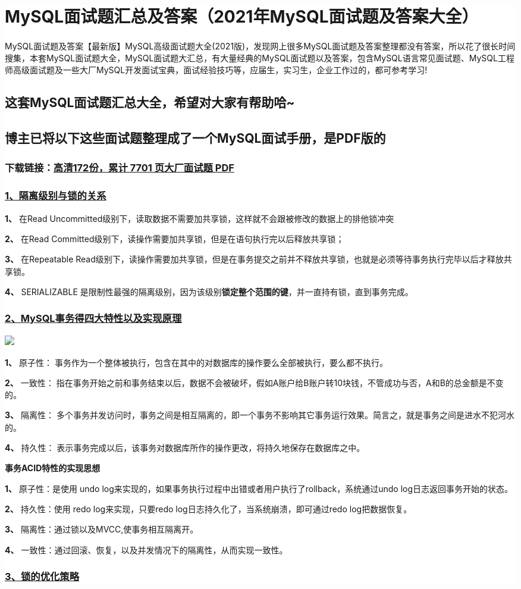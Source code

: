 # MySQL面试题汇总及答案（2021年MySQL面试题及答案大全）

MySQL面试题及答案【最新版】MySQL高级面试题大全(2021版)，发现网上很多MySQL面试题及答案整理都没有答案，所以花了很长时间搜集，本套MySQL面试题大全，MySQL面试题大汇总，有大量经典的MySQL面试题以及答案，包含MySQL语言常见面试题、MySQL工程师高级面试题及一些大厂MySQL开发面试宝典，面试经验技巧等，应届生，实习生，企业工作过的，都可参考学习!

## 这套MySQL面试题汇总大全，希望对大家有帮助哈~ 

## 博主已将以下这些面试题整理成了一个MySQL面试手册，是PDF版的

### 下载链接：[高清172份，累计 7701 页大厂面试题  PDF](https://github.com/javatechnorth/javanorth-itbooks/blob/master/docs/index.md)


### [1、隔离级别与锁的关系](https://gitee.com/souyunku/NewDevBooks/blob/master/docs/MySQL/MySQL面试题汇总及答案（2021年MySQL面试题及答案大全）.md#1隔离级别与锁的关系)  


**1、** 在Read Uncommitted级别下，读取数据不需要加共享锁，这样就不会跟被修改的数据上的排他锁冲突

**2、** 在Read Committed级别下，读操作需要加共享锁，但是在语句执行完以后释放共享锁；

**3、** 在Repeatable Read级别下，读操作需要加共享锁，但是在事务提交之前并不释放共享锁，也就是必须等待事务执行完毕以后才释放共享锁。

**4、** SERIALIZABLE 是限制性最强的隔离级别，因为该级别**锁定整个范围的键**，并一直持有锁，直到事务完成。


### [2、MySQL事务得四大特性以及实现原理](https://gitee.com/souyunku/NewDevBooks/blob/master/docs/MySQL/MySQL面试题汇总及答案（2021年MySQL面试题及答案大全）.md#2mysql事务得四大特性以及实现原理)  


![](https://user-gold-cdn.xitu.io/2020/5/21/17237f45a661cbb7?w=626&h=466&f=png&s=127652#alt=)

**1、** 原子性： 事务作为一个整体被执行，包含在其中的对数据库的操作要么全部被执行，要么都不执行。

**2、** 一致性： 指在事务开始之前和事务结束以后，数据不会被破坏，假如A账户给B账户转10块钱，不管成功与否，A和B的总金额是不变的。

**3、** 隔离性： 多个事务并发访问时，事务之间是相互隔离的，即一个事务不影响其它事务运行效果。简言之，就是事务之间是进水不犯河水的。

**4、** 持久性： 表示事务完成以后，该事务对数据库所作的操作更改，将持久地保存在数据库之中。

**事务ACID特性的实现思想**

**1、** 原子性：是使用 undo log来实现的，如果事务执行过程中出错或者用户执行了rollback，系统通过undo log日志返回事务开始的状态。

**2、** 持久性：使用 redo log来实现，只要redo log日志持久化了，当系统崩溃，即可通过redo log把数据恢复。

**3、** 隔离性：通过锁以及MVCC,使事务相互隔离开。

**4、** 一致性：通过回滚、恢复，以及并发情况下的隔离性，从而实现一致性。


### [3、锁的优化策略](https://gitee.com/souyunku/NewDevBooks/blob/master/docs/MySQL/MySQL面试题汇总及答案（2021年MySQL面试题及答案大全）.md#3锁的优化策略)  

